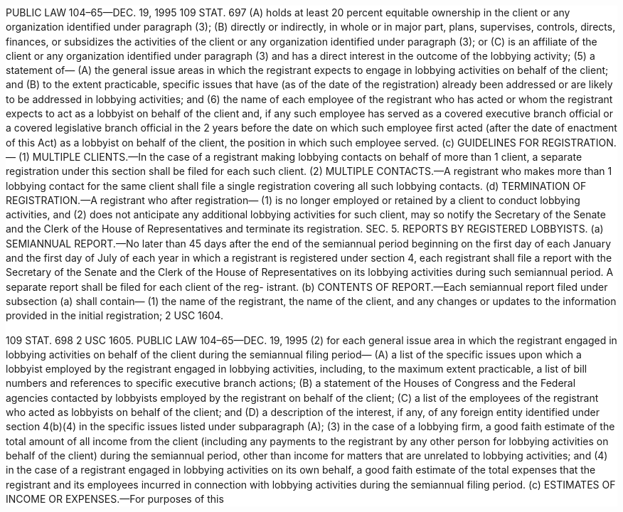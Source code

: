 PUBLIC LAW 104–65—DEC. 19, 1995 109 STAT. 697
(A) holds at least 20 percent equitable ownership in the client or any organization identified under paragraph (3);
(B) directly or indirectly, in whole or in major part, plans, supervises, controls, directs, finances, or subsidizes the activities of the client or any organization identified under paragraph (3); or
(C) is an affiliate of the client or any organization identified under paragraph (3) and has a direct interest in the outcome of the lobbying activity;
(5) a statement of—
(A) the general issue areas in which the registrant expects to engage in lobbying activities on behalf of the client; and
(B) to the extent practicable, specific issues that have (as of the date of the registration) already been addressed or are likely to be addressed in lobbying activities; and (6) the name of each employee of the registrant who has
acted or whom the registrant expects to act as a lobbyist on behalf of the client and, if any such employee has served as a covered executive branch official or a covered legislative branch official in the 2 years before the date on which such employee first acted (after the date of enactment of this Act) as a lobbyist on behalf of the client, the position in which such employee served.
(c) GUIDELINES FOR REGISTRATION.—
(1) MULTIPLE CLIENTS.—In the case of a registrant making
lobbying contacts on behalf of more than 1 client, a separate registration under this section shall be filed for each such client.
(2) MULTIPLE CONTACTS.—A registrant who makes more than 1 lobbying contact for the same client shall file a single registration covering all such lobbying contacts.
(d) TERMINATION OF REGISTRATION.—A registrant who after
registration—
(1) is no longer employed or retained by a client to conduct
lobbying activities, and
(2) does not anticipate any additional lobbying activities
for such client,
may so notify the Secretary of the Senate and the Clerk of the House of Representatives and terminate its registration.
SEC. 5. REPORTS BY REGISTERED LOBBYISTS.
(a) SEMIANNUAL REPORT.—No later than 45 days after the end of the semiannual period beginning on the first day of each January and the first day of July of each year in which a registrant is registered under section 4, each registrant shall file a report with the Secretary of the Senate and the Clerk of the House of Representatives on its lobbying activities during such semiannual period. A separate report shall be filed for each client of the reg- istrant.
(b) CONTENTS OF REPORT.—Each semiannual report filed under subsection (a) shall contain—
(1) the name of the registrant, the name of the client, and any changes or updates to the information provided in the initial registration;
2 USC 1604.

109 STAT. 698
2 USC 1605.
PUBLIC LAW 104–65—DEC. 19, 1995
(2) for each general issue area in which the registrant engaged in lobbying activities on behalf of the client during the semiannual filing period—
(A) a list of the specific issues upon which a lobbyist employed by the registrant engaged in lobbying activities, including, to the maximum extent practicable, a list of bill numbers and references to specific executive branch actions;
(B) a statement of the Houses of Congress and the Federal agencies contacted by lobbyists employed by the registrant on behalf of the client;
(C) a list of the employees of the registrant who acted as lobbyists on behalf of the client; and
(D) a description of the interest, if any, of any foreign entity identified under section 4(b)(4) in the specific issues listed under subparagraph (A);
(3) in the case of a lobbying firm, a good faith estimate
of the total amount of all income from the client (including any payments to the registrant by any other person for lobbying activities on behalf of the client) during the semiannual period, other than income for matters that are unrelated to lobbying activities; and
(4) in the case of a registrant engaged in lobbying activities on its own behalf, a good faith estimate of the total expenses that the registrant and its employees incurred in connection with lobbying activities during the semiannual filing period. (c) ESTIMATES OF INCOME OR EXPENSES.—For purposes of this